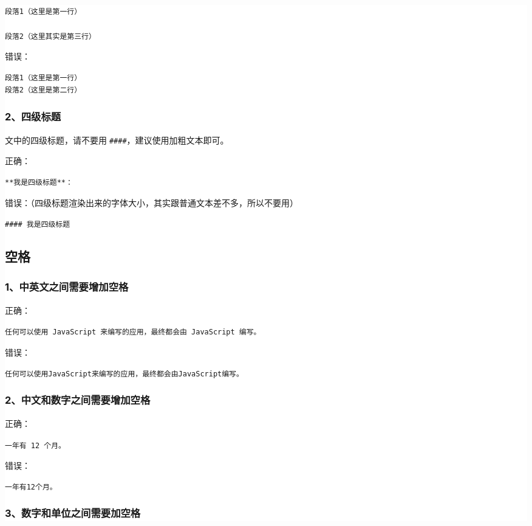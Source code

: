 ```
段落1（这里是第一行）

段落2（这里其实是第三行）
```

错误：

```
段落1（这里是第一行）
段落2（这里是第二行）
```

### 2、四级标题

文中的四级标题，请不要用 `####`，建议使用加粗文本即可。

正确：

```
**我是四级标题**：
```

错误：（四级标题渲染出来的字体大小，其实跟普通文本差不多，所以不要用）

```
#### 我是四级标题
```

## 空格

### 1、中英文之间需要增加空格

正确：

```
任何可以使用 JavaScript 来编写的应用，最终都会由 JavaScript 编写。
```

错误：

```
任何可以使用JavaScript来编写的应用，最终都会由JavaScript编写。
```

### 2、中文和数字之间需要增加空格

正确：

```
一年有 12 个月。
```

错误：

```
一年有12个月。
```

### 3、数字和单位之间需要加空格

